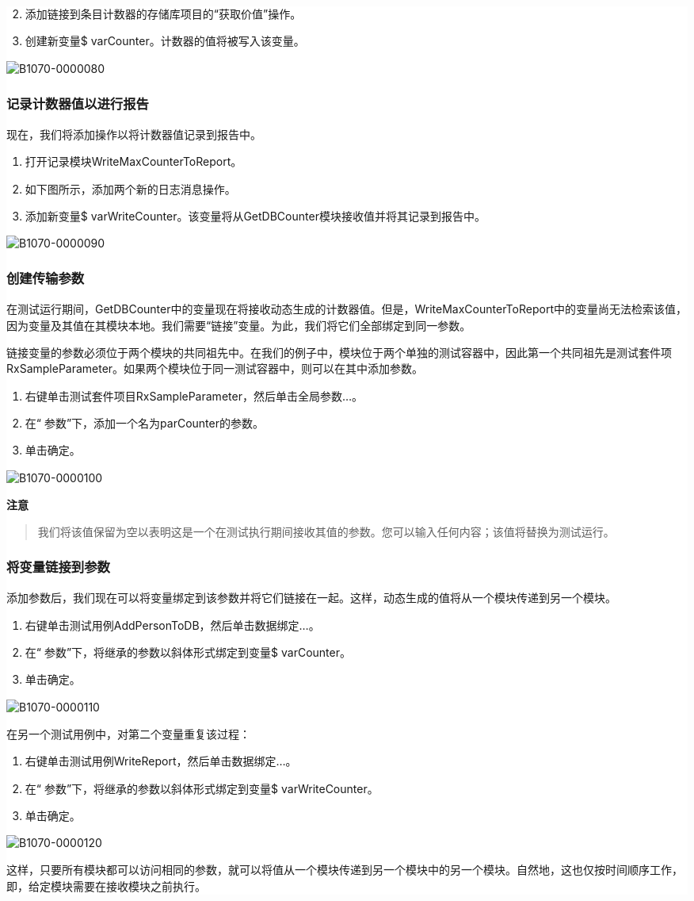 2. 添加链接到条目计数器的存储库项目的“获取价值”操作。

3. 创建新变量$ varCounter。计数器的值将被写入该变量。

![B1070-0000080](https://www.ranorex.com/rx-media/rx-user-guide/latest/B10/B1070-0000080.png)

### **记录计数器值以进行报告**
现在，我们将添加操作以将计数器值记录到报告中。

1. 打开记录模块WriteMaxCounterToReport。

2. 如下图所示，添加两个新的日志消息操作。

3. 添加新变量$ varWriteCounter。该变量将从GetDBCounter模块接收值并将其记录到报告中。

![B1070-0000090](https://www.ranorex.com/rx-media/rx-user-guide/latest/B10/B1070-0000090.png)

### **创建传输参数**
在测试运行期间，GetDBCounter中的变量现在将接收动态生成的计数器值。但是，WriteMaxCounterToReport中的变量尚无法检索该值，因为变量及其值在其模块本地。我们需要“链接”变量。为此，我们将它们全部绑定到同一参数。

链接变量的参数必须位于两个模块的共同祖先中。在我们的例子中，模块位于两个单独的测试容器中，因此第一个共同祖先是测试套件项RxSampleParameter。如果两个模块位于同一测试容器中，则可以在其中添加参数。

1. 右键单击测试套件项目RxSampleParameter，然后单击全局参数…。

2. 在“ 参数”下，添加一个名为parCounter的参数。

3. 单击确定。

![B1070-0000100](https://www.ranorex.com/rx-media/rx-user-guide/latest/B10/B1070-0000100.png)


**注意**
>我们将该值保留为空以表明这是一个在测试执行期间接收其值的参数。您可以输入任何内容；该值将替换为测试运行。

### **将变量链接到参数**
添加参数后，我们现在可以将变量绑定到该参数并将它们链接在一起。这样，动态生成的值将从一个模块传递到另一个模块。

1. 右键单击测试用例AddPersonToDB，然后单击数据绑定…。

2. 在“ 参数”下，将继承的参数以斜体形式绑定到变量$ varCounter。

3. 单击确定。

![B1070-0000110](https://www.ranorex.com/rx-media/rx-user-guide/latest/B10/B1070-0000110.png)

在另一个测试用例中，对第二个变量重复该过程：

1. 右键单击测试用例WriteReport，然后单击数据绑定…。

2. 在“ 参数”下，将继承的参数以斜体形式绑定到变量$ varWriteCounter。

3. 单击确定。

![B1070-0000120](https://www.ranorex.com/rx-media/rx-user-guide/latest/B10/B1070-0000120.png)

这样，只要所有模块都可以访问相同的参数，就可以将值从一个模块传递到另一个模块中的另一个模块。自然地，这也仅按时间顺序工作，即，给定模块需要在接收模块之前执行。
